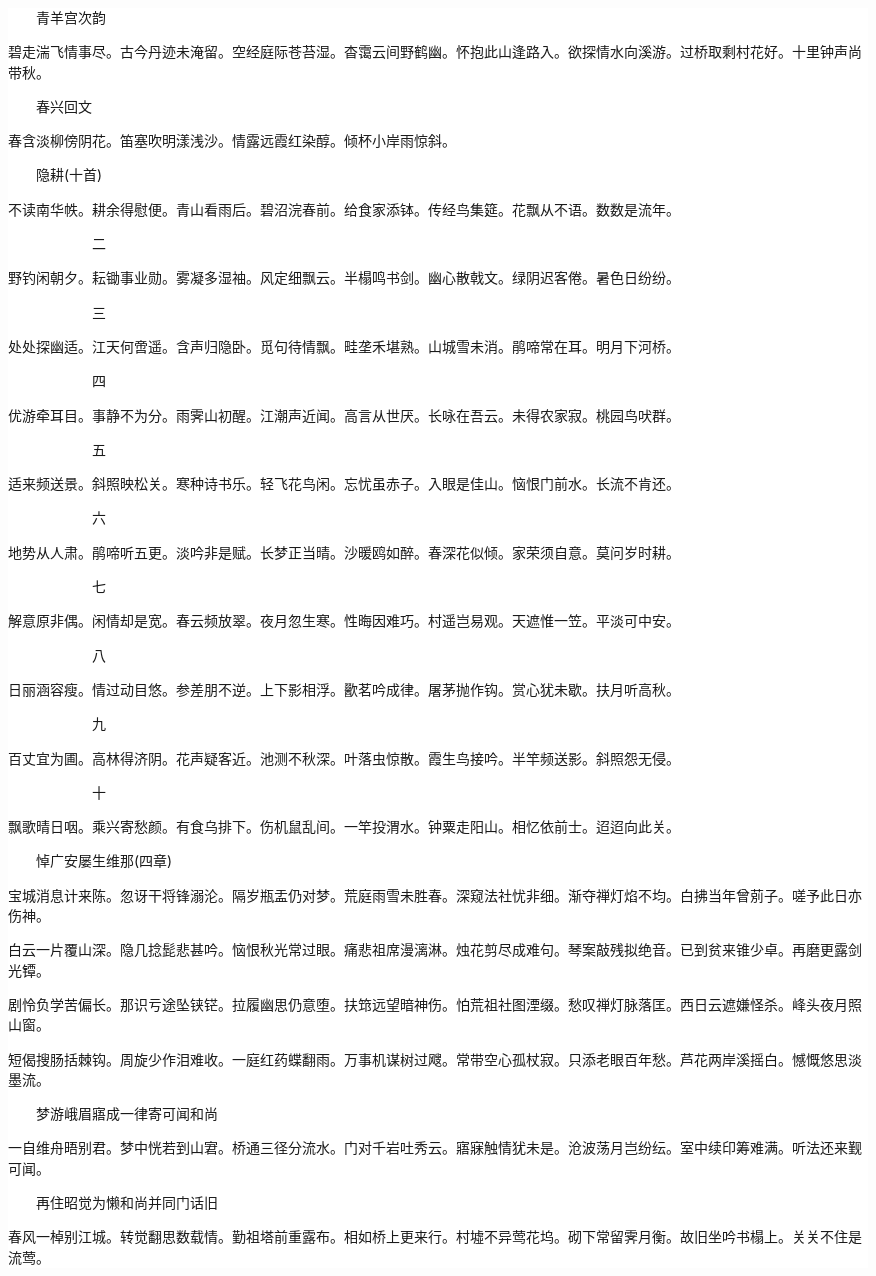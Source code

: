 　　青羊宫次韵

碧走湍飞情事尽。古今丹迹未淹留。空经庭际苍苔湿。杳霭云间野鹤幽。怀抱此山逢路入。欲探情水向溪游。过桥取剩村花好。十里钟声尚带秋。

　　春兴回文

春含淡柳傍阴花。笛塞吹明漾浅沙。情露远霞红染醇。倾杯小岸雨惊斜。

　　隐耕(十首)

不读南华帙。耕余得慰便。青山看雨后。碧沼浣春前。给食家添钵。传经鸟集筵。花飘从不语。数数是流年。

　　　　　　二

野钓闲朝夕。耘锄事业勋。雾凝多湿袖。风定细飘云。半榻鸣书剑。幽心散戟文。绿阴迟客倦。暑色日纷纷。

　　　　　　三

处处探幽适。江天何啻遥。含声归隐卧。觅句待情飘。畦垄禾堪熟。山城雪未消。鹃啼常在耳。明月下河桥。

　　　　　　四

优游牵耳目。事静不为分。雨霁山初醒。江潮声近闻。高言从世厌。长咏在吾云。未得农家寂。桃园鸟吠群。

　　　　　　五

适来频送景。斜照映松关。寒种诗书乐。轻飞花鸟闲。忘忧虽赤子。入眼是佳山。恼恨门前水。长流不肯还。

　　　　　　六

地势从人肃。鹃啼听五更。淡吟非是赋。长梦正当晴。沙暖鸥如醉。春深花似倾。家荣须自意。莫问岁时耕。

　　　　　　七

解意原非偶。闲情却是宽。春云频放翠。夜月忽生寒。性晦因难巧。村遥岂易观。天遮惟一笠。平淡可中安。

　　　　　　八

日丽涵容瘦。情过动目悠。参差朋不逆。上下影相浮。歠茗吟成律。屠茅抛作钩。赏心犹未歇。扶月听高秋。

　　　　　　九

百丈宜为圃。高林得济阴。花声疑客近。池测不秋深。叶落虫惊散。霞生鸟接吟。半竿频送影。斜照怨无侵。

　　　　　　十

飘歌晴日咽。乘兴寄愁颜。有食乌排下。伤机鼠乱间。一竿投渭水。钟粟走阳山。相忆依前士。迢迢向此关。

　　悼广安屡生维那(四章)

宝城消息计来陈。忽讶干将锋溺沦。隔岁瓶盂仍对梦。荒庭雨雪未胜春。深窥法社忧非细。渐夺禅灯焰不均。白拂当年曾莂子。嗟予此日亦伤神。

白云一片覆山深。隐几捻髭悲甚吟。恼恨秋光常过眼。痛悲祖席漫漓淋。烛花剪尽成难句。琴案敲残拟绝音。已到贫来锥少卓。再磨更露剑光镡。

剧怜负学苦偏长。那识亏途坠铗铓。拉履幽思仍意堕。扶筇远望暗神伤。怕荒祖社图湮缀。愁叹禅灯脉落匡。西日云遮嫌怪杀。峰头夜月照山窗。

短偈搜肠括棘钩。周旋少作泪难收。一庭红药蝶翻雨。万事机谋树过飕。常带空心孤杖寂。只添老眼百年愁。芦花两岸溪摇白。憾慨悠思淡墨流。

　　梦游峨眉寤成一律寄可闻和尚

一自维舟晤别君。梦中恍若到山宭。桥通三径分流水。门对千岩吐秀云。寤寐触情犹未是。沧波荡月岂纷纭。室中续印筹难满。听法还来觐可闻。

　　再住昭觉为懒和尚并同门话旧

春风一棹别江城。转觉翻思数载情。勤祖塔前重露布。相如桥上更来行。村墟不异莺花坞。砌下常留霁月衡。故旧坐吟书榻上。关关不住是流莺。
